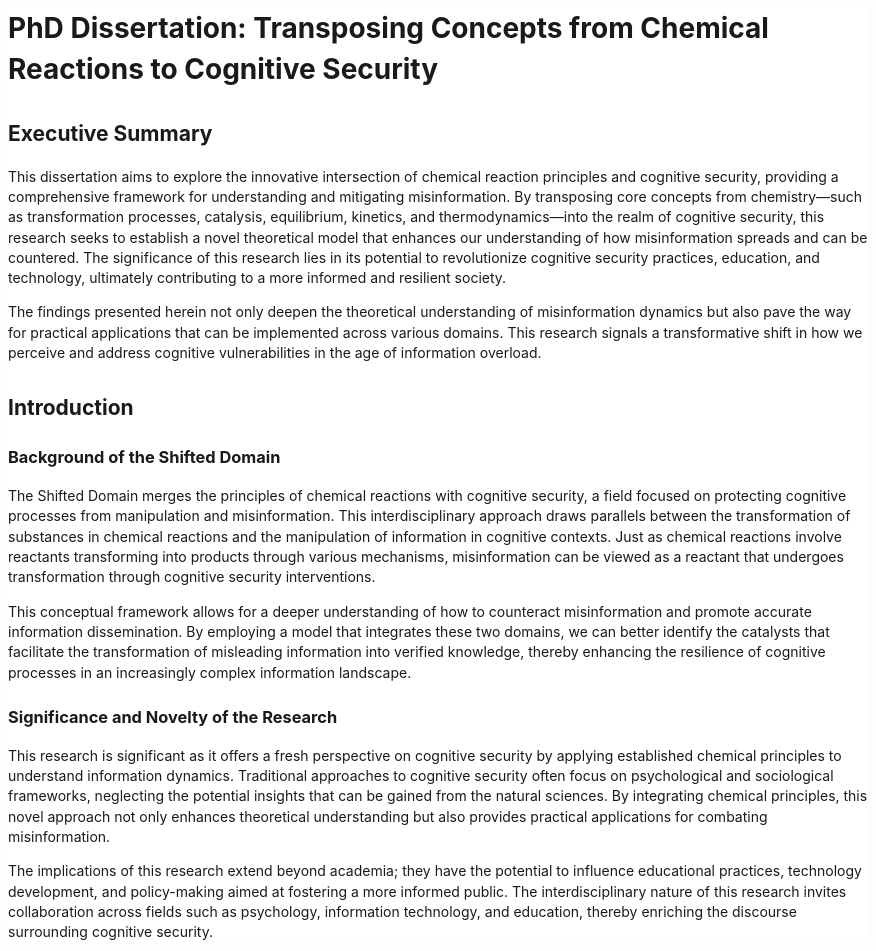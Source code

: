 # PhD Dissertation: Transposing Concepts from Chemical Reactions to Cognitive Security

## Executive Summary

This dissertation aims to explore the innovative intersection of chemical reaction principles and cognitive security, providing a comprehensive framework for understanding and mitigating misinformation. By transposing core concepts from chemistry—such as transformation processes, catalysis, equilibrium, kinetics, and thermodynamics—into the realm of cognitive security, this research seeks to establish a novel theoretical model that enhances our understanding of how misinformation spreads and can be countered. The significance of this research lies in its potential to revolutionize cognitive security practices, education, and technology, ultimately contributing to a more informed and resilient society. 

The findings presented herein not only deepen the theoretical understanding of misinformation dynamics but also pave the way for practical applications that can be implemented across various domains. This research signals a transformative shift in how we perceive and address cognitive vulnerabilities in the age of information overload.

## Introduction

### Background of the Shifted Domain

The Shifted Domain merges the principles of chemical reactions with cognitive security, a field focused on protecting cognitive processes from manipulation and misinformation. This interdisciplinary approach draws parallels between the transformation of substances in chemical reactions and the manipulation of information in cognitive contexts. Just as chemical reactions involve reactants transforming into products through various mechanisms, misinformation can be viewed as a reactant that undergoes transformation through cognitive security interventions. 

This conceptual framework allows for a deeper understanding of how to counteract misinformation and promote accurate information dissemination. By employing a model that integrates these two domains, we can better identify the catalysts that facilitate the transformation of misleading information into verified knowledge, thereby enhancing the resilience of cognitive processes in an increasingly complex information landscape.

### Significance and Novelty of the Research

This research is significant as it offers a fresh perspective on cognitive security by applying established chemical principles to understand information dynamics. Traditional approaches to cognitive security often focus on psychological and sociological frameworks, neglecting the potential insights that can be gained from the natural sciences. By integrating chemical principles, this novel approach not only enhances theoretical understanding but also provides practical applications for combating misinformation.

The implications of this research extend beyond academia; they have the potential to influence educational practices, technology development, and policy-making aimed at fostering a more informed public. The interdisciplinary nature of this research invites collaboration across fields such as psychology, information technology, and education, thereby enriching the discourse surrounding cognitive security.
